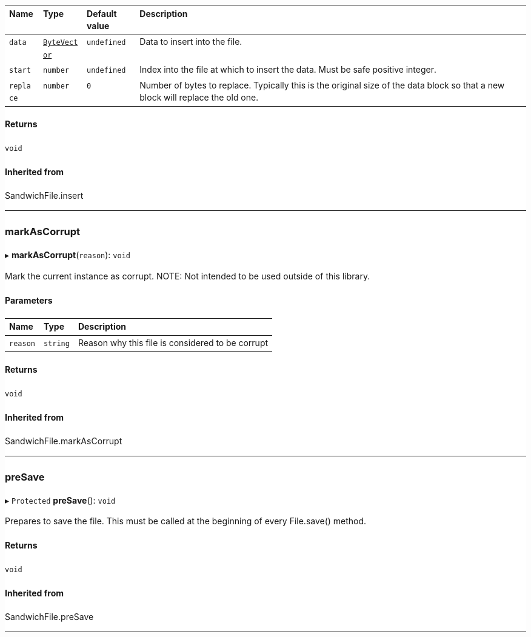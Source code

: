 | Name | Type | Default value | Description |
| :------ | :------ | :------ | :------ |
| `data` | [`ByteVector`](ByteVector.md) | `undefined` | Data to insert into the file. |
| `start` | `number` | `undefined` | Index into the file at which to insert the data. Must be safe positive integer. |
| `replace` | `number` | `0` | Number of bytes to replace. Typically this is the original size of the data     block so that a new block will replace the old one. |

#### Returns

`void`

#### Inherited from

SandwichFile.insert

___

### markAsCorrupt

▸ **markAsCorrupt**(`reason`): `void`

Mark the current instance as corrupt. NOTE: Not intended to be used outside of this library.

#### Parameters

| Name | Type | Description |
| :------ | :------ | :------ |
| `reason` | `string` | Reason why this file is considered to be corrupt |

#### Returns

`void`

#### Inherited from

SandwichFile.markAsCorrupt

___

### preSave

▸ `Protected` **preSave**(): `void`

Prepares to save the file. This must be called at the beginning of every File.save() method.

#### Returns

`void`

#### Inherited from

SandwichFile.preSave

___
